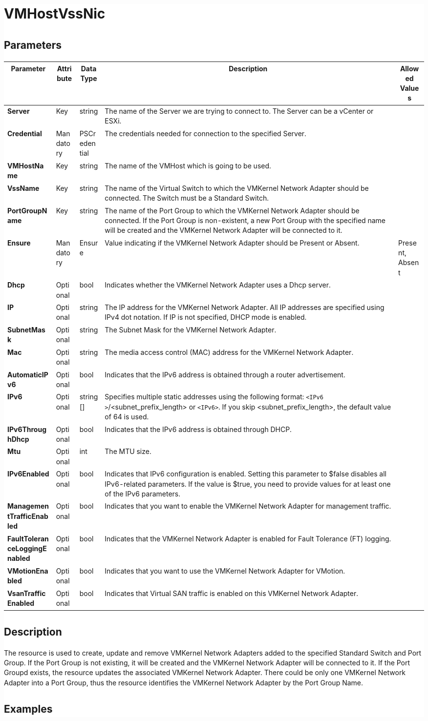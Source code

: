 # VMHostVssNic

## Parameters

| Parameter | Attribute | DataType | Description | Allowed Values |
| --- | --- | --- | --- | --- |
| **Server** | Key | string | The name of the Server we are trying to connect to. The Server can be a vCenter or ESXi. ||
| **Credential** | Mandatory | PSCredential | The credentials needed for connection to the specified Server. ||
| **VMHostName** | Key | string | The name of the VMHost which is going to be used. ||
| **VssName** | Key | string | The name of the Virtual Switch to which the VMKernel Network Adapter should be connected. The Switch must be a Standard Switch. ||
| **PortGroupName** | Key | string | The name of the Port Group to which the VMKernel Network Adapter should be connected. If the Port Group is non-existent, a new Port Group with the specified name will be created and the VMKernel Network Adapter will be connected to it. ||
| **Ensure** | Mandatory | Ensure | Value indicating if the VMKernel Network Adapter should be Present or Absent. | Present, Absent |
| **Dhcp** | Optional | bool | Indicates whether the VMKernel Network Adapter uses a Dhcp server. ||
| **IP** | Optional | string | The IP address for the VMKernel Network Adapter. All IP addresses are specified using IPv4 dot notation. If IP is not specified, DHCP mode is enabled. ||
| **SubnetMask** | Optional | string | The Subnet Mask for the VMKernel Network Adapter. ||
| **Mac** | Optional | string | The media access control (MAC) address for the VMKernel Network Adapter. ||
| **AutomaticIPv6** | Optional | bool | Indicates that the IPv6 address is obtained through a router advertisement. ||
| **IPv6** | Optional | string[] | Specifies multiple static addresses using the following format: `<IPv6>`/<subnet_prefix_length> or `<IPv6>`. If you skip <subnet_prefix_length>, the default value of 64 is used. ||
| **IPv6ThroughDhcp** | Optional | bool | Indicates that the IPv6 address is obtained through DHCP. ||
| **Mtu** | Optional | int | The MTU size. ||
| **IPv6Enabled** | Optional | bool | Indicates that IPv6 configuration is enabled. Setting this parameter to $false disables all IPv6-related parameters. If the value is $true, you need to provide values for at least one of the IPv6 parameters. ||
| **ManagementTrafficEnabled** | Optional | bool | Indicates that you want to enable the VMKernel Network Adapter for management traffic. ||
| **FaultToleranceLoggingEnabled** | Optional | bool | Indicates that the VMKernel Network Adapter is enabled for Fault Tolerance (FT) logging. ||
| **VMotionEnabled** | Optional | bool | Indicates that you want to use the VMKernel Network Adapter for VMotion. ||
| **VsanTrafficEnabled** | Optional | bool | Indicates that Virtual SAN traffic is enabled on this VMKernel Network Adapter. ||

## Description

The resource is used to create, update and remove VMKernel Network Adapters added to the specified Standard Switch and Port Group. If the Port Group is not existing, it will be created and the VMKernel Network Adapter will be connected to it. If the Port Groupd exists, the resource updates the associated VMKernel Network Adapter. There could be only one VMKernel Network Adapter into a Port Group, thus the resource identifies the VMKernel Network Adapter by the Port Group Name.

## Examples
